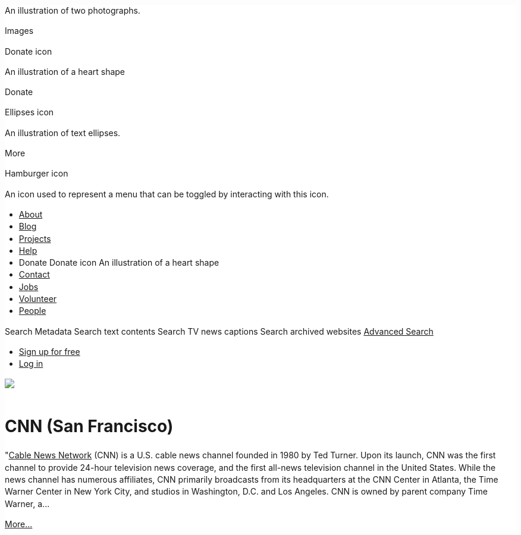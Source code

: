 An illustration of two photographs.

<span class="label style-scope media-button">Images</span>

Donate icon

An illustration of a heart shape

<span class="label style-scope media-button">Donate</span>

Ellipses icon

An illustration of text ellipses.

<span class="label style-scope media-button">More</span>

Hamburger icon

An icon used to represent a menu that can be toggled by interacting with this icon.

-   <a href="https://archive.org/about/" class="about style-scope desktop-subnav">About</a>
-   <a href="https://blog.archive.org/" class="blog style-scope desktop-subnav">Blog</a>
-   <a href="https://archive.org/projects/" class="projects style-scope desktop-subnav">Projects</a>
-   <a href="https://archive.org/about/faqs.php" class="help style-scope desktop-subnav">Help</a>
-   Donate
    Donate icon
    An illustration of a heart shape
-   <a href="https://archive.org/about/contact.php" class="contact style-scope desktop-subnav">Contact</a>
-   <a href="https://archive.org/about/jobs.php" class="jobs style-scope desktop-subnav">Jobs</a>
-   <a href="https://archive.org/about/volunteerpositions.php" class="volunteer style-scope desktop-subnav">Volunteer</a>
-   <a href="https://archive.org/about/bios.php" class="people style-scope desktop-subnav">People</a>

Search Metadata Search text contents Search TV news captions Search archived websites <a href="https://archive.org/advancedsearch.php" class="advanced-search style-scope search-menu">Advanced Search</a>

-   <a href="https://archive.org/account/signup" class="style-scope signed-out-dropdown">Sign up for free</a>
-   <a href="https://archive.org/account/login" class="style-scope signed-out-dropdown">Log in</a>

<img src="https://ia600504.us.archive.org/11/items/TV-CNNW/__ia_thumb.jpg" id="file-dropper-img" class="img-responsive" />

CNN (San Francisco)
===================

"[Cable News Network](http://www.cnn.com/) (CNN) is a U.S. cable news channel founded in 1980 by Ted Turner. Upon its launch, CNN was the first channel to provide 24-hour television news coverage, and the first all-news television channel in the United States. While the news channel has numerous affiliates, CNN primarily broadcasts from its headquarters at the CNN Center in Atlanta, the Time Warner Center in New York City, and studios in Washington, D.C. and Los Angeles. CNN is owned by parent company Time Warner, a...

[More...](/details/TV-CNNW?tab=about)
